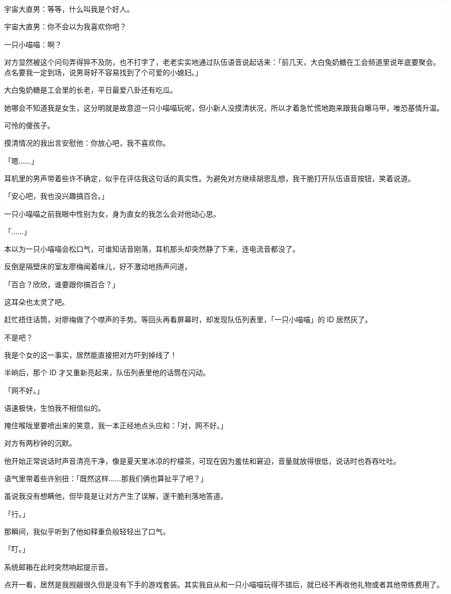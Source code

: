 宇宙大直男：等等，什么叫我是个好人。

宇宙大直男：你不会以为我喜欢你吧？

一只小喵喵：啊？

对方显然被这个问句弄得猝不及防，也不打字了，老老实实地通过队伍语音说起话来：「前几天，大白兔奶糖在工会频道里说年底要聚会。点名要我一定到场，说男哥好不容易找到了个可爱的小媳妇。」

大白兔奶糖是工会里的长老，平日最爱八卦还有吃瓜。

她哪会不知道我是女生，这分明就是故意逗一只小喵喵玩呢，但小新人没摸清状况，所以才着急忙慌地跑来跟我自曝马甲，唯恐基情升温。

可怜的傻孩子。

摸清情况的我出言安慰他：你放心吧，我不喜欢你。

「嗯……」

耳机里的男声带着些许不确定，似乎在评估我这句话的真实性。为避免对方继续胡思乱想，我干脆打开队伍语音按钮，笑着说道。

「安心吧，我也没兴趣搞百合。」

一只小喵喵之前我眼中性别为女，身为直女的我怎么会对他动心思。

「……」

本以为一只小喵喵会松口气，可谁知话音刚落，耳机那头却突然静了下来，连电流音都没了。

反倒是隔壁床的室友廖梅闻着味儿，好不激动地扬声问道，

「百合？欣欣，谁要跟你搞百合？」

这耳朵也太灵了吧。

赶忙捂住话筒，对廖梅做了个噤声的手势。等回头再看屏幕时，却发现队伍列表里，「一只小喵喵」的 ID 居然灰了。

不是吧？

我是个女的这一事实，居然能直接把对方吓到掉线了！

半晌后，那个 ID 才又重新亮起来，队伍列表里他的话筒在闪动。

「网不好。」

语速极快，生怕我不相信似的。

掩住喉咙里要喷出来的笑意，我一本正经地点头应和：「对，网不好。」

对方有两秒钟的沉默。

他开始正常说话时声音清亮干净，像是夏天里冰凉的柠檬茶，可现在因为羞怯和窘迫，音量就放得很低，说话时也吞吞吐吐。

语气里带着些许别扭：「既然这样……那我们俩也算扯平了吧？」

虽说我没有想瞒他，但毕竟是让对方产生了误解，遂干脆利落地答道。

「行。」

那瞬间，我似乎听到了他如释重负般轻轻出了口气。

「叮。」

系统邮箱在此时突然响起提示音。

点开一看，居然是我觊觎很久但是没有下手的游戏套装。其实我自从和一只小喵喵玩得不错后，就已经不再收他礼物或者其他带练费用了。

